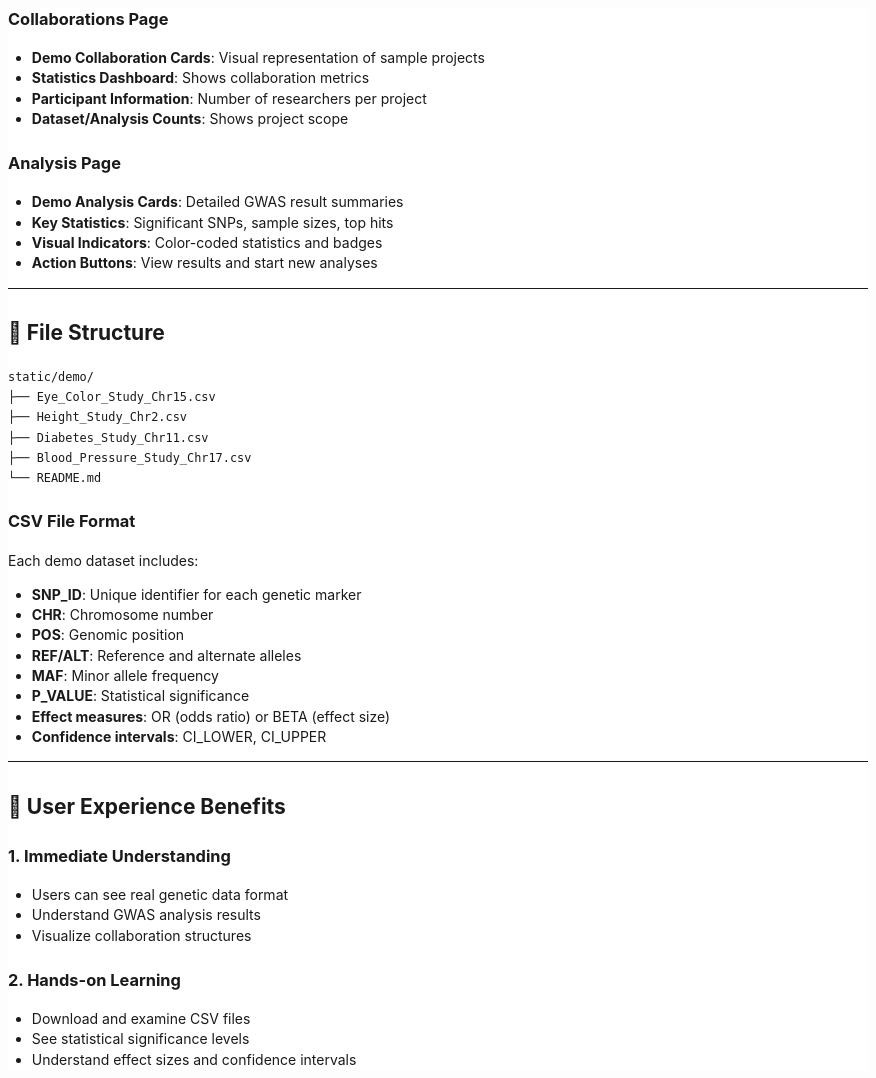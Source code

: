 ### **Collaborations Page**
- **Demo Collaboration Cards**: Visual representation of sample projects
- **Statistics Dashboard**: Shows collaboration metrics
- **Participant Information**: Number of researchers per project
- **Dataset/Analysis Counts**: Shows project scope

### **Analysis Page**
- **Demo Analysis Cards**: Detailed GWAS result summaries
- **Key Statistics**: Significant SNPs, sample sizes, top hits
- **Visual Indicators**: Color-coded statistics and badges
- **Action Buttons**: View results and start new analyses

---

## 📁 **File Structure**

```
static/demo/
├── Eye_Color_Study_Chr15.csv
├── Height_Study_Chr2.csv
├── Diabetes_Study_Chr11.csv
├── Blood_Pressure_Study_Chr17.csv
└── README.md
```

### **CSV File Format**
Each demo dataset includes:
- **SNP_ID**: Unique identifier for each genetic marker
- **CHR**: Chromosome number
- **POS**: Genomic position
- **REF/ALT**: Reference and alternate alleles
- **MAF**: Minor allele frequency
- **P_VALUE**: Statistical significance
- **Effect measures**: OR (odds ratio) or BETA (effect size)
- **Confidence intervals**: CI_LOWER, CI_UPPER

---

## 🎯 **User Experience Benefits**

### **1. Immediate Understanding**
- Users can see real genetic data format
- Understand GWAS analysis results
- Visualize collaboration structures

### **2. Hands-on Learning**
- Download and examine CSV files
- See statistical significance levels
- Understand effect sizes and confidence intervals
